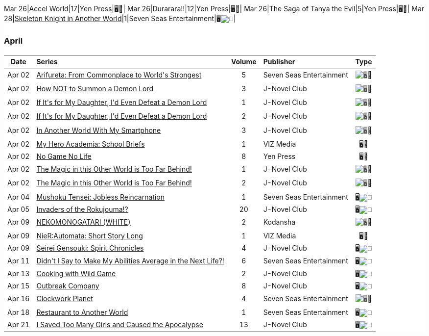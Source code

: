 Mar 26|[Accel World](https://yenpress.com/titles/9781975327293-accel-world-vol-17-light-novel-cradle-of-stars)|17|Yen Press|🖥️📖|
Mar 26|[Durarara!!](https://yenpress.com/titles/9780316474382-durarara-vol-12-light-novel)|12|Yen Press|🖥️📖|
Mar 26|[The Saga of Tanya the Evil](https://yenpress.com/titles/9780316560696-the-saga-of-tanya-the-evil-vol-5-light-novel-abyssus-abyssum-invocat)|5|Yen Press|🖥️📖|
Mar 28|[Skeleton Knight in Another World](https://sevenseasentertainment.com/books/skeleton-knight-in-another-world-light-novel-vol-1/)|1|Seven Seas Entertainment|🖥️<input class="spacer" alt="📖" type="image" disabled>|

### April

Date|Series|Volume|Publisher|Type|
:---:|:---|:---:|:---|:---:|
Apr 02|[Arifureta: From Commonplace to World's Strongest](https://sevenseasentertainment.com/books/arifureta-from-commonplace-to-worlds-strongest-light-novel-vol-5/)|5|Seven Seas Entertainment|<input class="spacer" alt="🖥️" type="image" disabled>📖|
Apr 02|[How NOT to Summon a Demon Lord](https://j-novel.club/series/how-not-to-summon-a-demon-lord#volume-3)|3|J-Novel Club|<input class="spacer" alt="🖥️" type="image" disabled>📖|
Apr 02|[If It's for My Daughter, I'd Even Defeat a Demon Lord](https://j-novel.club/series/if-it-s-for-my-daughter-i-d-even-defeat-a-demon-lord#volume-1)|1|J-Novel Club|<input class="spacer" alt="🖥️" type="image" disabled>📖|
Apr 02|[If It's for My Daughter, I'd Even Defeat a Demon Lord](https://j-novel.club/series/if-it-s-for-my-daughter-i-d-even-defeat-a-demon-lord#volume-2)|2|J-Novel Club|<input class="spacer" alt="🖥️" type="image" disabled>📖|
Apr 02|[In Another World With My Smartphone](https://j-novel.club/series/in-another-world-with-my-smartphone#volume-3)|3|J-Novel Club|<input class="spacer" alt="🖥️" type="image" disabled>📖|
Apr 02|[My Hero Academia: School Briefs](https://www.viz.com/read/novel/my-hero-academia-school-briefs-volume-1/product/5884/paperback)|1|VIZ Media|🖥️📖|
Apr 02|[No Game No Life](https://yenpress.com/titles/9780316502665-no-game-no-life-vol-8-light-novel)|8|Yen Press|🖥️📖|
Apr 02|[The Magic in this Other World is Too Far Behind!](https://j-novel.club/series/the-magic-in-this-other-world-is-too-far-behind#volume-1)|1|J-Novel Club|<input class="spacer" alt="🖥️" type="image" disabled>📖|
Apr 02|[The Magic in this Other World is Too Far Behind!](https://j-novel.club/series/the-magic-in-this-other-world-is-too-far-behind#volume-2)|2|J-Novel Club|<input class="spacer" alt="🖥️" type="image" disabled>📖|
Apr 04|[Mushoku Tensei: Jobless Reincarnation](https://sevenseasentertainment.com/books/mushoku-tensei-jobless-reincarnation-light-novel-vol-1/)|1|Seven Seas Entertainment|🖥️<input class="spacer" alt="📖" type="image" disabled>|
Apr 05|[Invaders of the Rokujouma!?](https://j-novel.club/series/invaders-of-the-rokujouma#volume-22)|20|J-Novel Club|🖥️<input class="spacer" alt="📖" type="image" disabled>|
Apr 09|[NEKOMONOGATARI (WHITE)](https://kodansha.us/product/nekomonogatari-white)|2|Kodansha|<input class="spacer" alt="🖥️" type="image" disabled>📖|
Apr 09|[NieR:Automata: Short Story Long](https://www.viz.com/read/novel/nier-automata/product/5882/paperback)|1|VIZ Media|🖥️📖|
Apr 09|[Seirei Gensouki: Spirit Chronicles](https://j-novel.club/series/seirei-gensouki-spirit-chronicles#volume-4)|4|J-Novel Club|🖥️<input class="spacer" alt="📖" type="image" disabled>|
Apr 11|[Didn't I Say to Make My Abilities Average in the Next Life?!](https://sevenseasentertainment.com/books/didnt-i-say-to-make-my-abilities-average-in-the-next-life-light-novel-vol-6/)|6|Seven Seas Entertainment|🖥️<input class="spacer" alt="📖" type="image" disabled>|
Apr 13|[Cooking with Wild Game](https://j-novel.club/series/cooking-with-wild-game#volume-2)|2|J-Novel Club|🖥️<input class="spacer" alt="📖" type="image" disabled>|
Apr 15|[Outbreak Company](https://j-novel.club/series/outbreak-company#volume-8)|8|J-Novel Club|🖥️<input class="spacer" alt="📖" type="image" disabled>|
Apr 16|[Clockwork Planet](https://sevenseasentertainment.com/books/clockwork-planet-vol-4/)|4|Seven Seas Entertainment|<input class="spacer" alt="🖥️" type="image" disabled>📖|
Apr 18|[Restaurant to Another World](https://sevenseasentertainment.com/books/restaurant-to-another-world-light-novel-vol-1/)|1|Seven Seas Entertainment|🖥️<input class="spacer" alt="📖" type="image" disabled>|
Apr 21|[I Saved Too Many Girls and Caused the Apocalypse](https://j-novel.club/series/i-saved-too-many-girls-and-caused-the-apocalypse#volume-13)|13|J-Novel Club|🖥️<input class="spacer" alt="📖" type="image" disabled>|